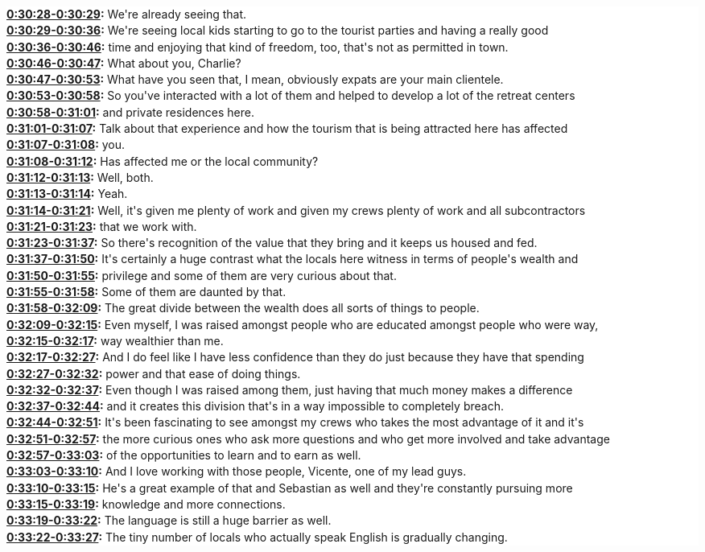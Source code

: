 **[0:30:28-0:30:29](https://regenerativeskills.com/abundantedge-rrt-14/#t=0:30:28):**  We're already seeing that.  
**[0:30:29-0:30:36](https://regenerativeskills.com/abundantedge-rrt-14/#t=0:30:29):**  We're seeing local kids starting to go to the tourist parties and having a really good  
**[0:30:36-0:30:46](https://regenerativeskills.com/abundantedge-rrt-14/#t=0:30:36):**  time and enjoying that kind of freedom, too, that's not as permitted in town.  
**[0:30:46-0:30:47](https://regenerativeskills.com/abundantedge-rrt-14/#t=0:30:46):**  What about you, Charlie?  
**[0:30:47-0:30:53](https://regenerativeskills.com/abundantedge-rrt-14/#t=0:30:47):**  What have you seen that, I mean, obviously expats are your main clientele.  
**[0:30:53-0:30:58](https://regenerativeskills.com/abundantedge-rrt-14/#t=0:30:53):**  So you've interacted with a lot of them and helped to develop a lot of the retreat centers  
**[0:30:58-0:31:01](https://regenerativeskills.com/abundantedge-rrt-14/#t=0:30:58):**  and private residences here.  
**[0:31:01-0:31:07](https://regenerativeskills.com/abundantedge-rrt-14/#t=0:31:01):**  Talk about that experience and how the tourism that is being attracted here has affected  
**[0:31:07-0:31:08](https://regenerativeskills.com/abundantedge-rrt-14/#t=0:31:07):**  you.  
**[0:31:08-0:31:12](https://regenerativeskills.com/abundantedge-rrt-14/#t=0:31:08):**  Has affected me or the local community?  
**[0:31:12-0:31:13](https://regenerativeskills.com/abundantedge-rrt-14/#t=0:31:12):**  Well, both.  
**[0:31:13-0:31:14](https://regenerativeskills.com/abundantedge-rrt-14/#t=0:31:13):**  Yeah.  
**[0:31:14-0:31:21](https://regenerativeskills.com/abundantedge-rrt-14/#t=0:31:14):**  Well, it's given me plenty of work and given my crews plenty of work and all subcontractors  
**[0:31:21-0:31:23](https://regenerativeskills.com/abundantedge-rrt-14/#t=0:31:21):**  that we work with.  
**[0:31:23-0:31:37](https://regenerativeskills.com/abundantedge-rrt-14/#t=0:31:23):**  So there's recognition of the value that they bring and it keeps us housed and fed.  
**[0:31:37-0:31:50](https://regenerativeskills.com/abundantedge-rrt-14/#t=0:31:37):**  It's certainly a huge contrast what the locals here witness in terms of people's wealth and  
**[0:31:50-0:31:55](https://regenerativeskills.com/abundantedge-rrt-14/#t=0:31:50):**  privilege and some of them are very curious about that.  
**[0:31:55-0:31:58](https://regenerativeskills.com/abundantedge-rrt-14/#t=0:31:55):**  Some of them are daunted by that.  
**[0:31:58-0:32:09](https://regenerativeskills.com/abundantedge-rrt-14/#t=0:31:58):**  The great divide between the wealth does all sorts of things to people.  
**[0:32:09-0:32:15](https://regenerativeskills.com/abundantedge-rrt-14/#t=0:32:09):**  Even myself, I was raised amongst people who are educated amongst people who were way,  
**[0:32:15-0:32:17](https://regenerativeskills.com/abundantedge-rrt-14/#t=0:32:15):**  way wealthier than me.  
**[0:32:17-0:32:27](https://regenerativeskills.com/abundantedge-rrt-14/#t=0:32:17):**  And I do feel like I have less confidence than they do just because they have that spending  
**[0:32:27-0:32:32](https://regenerativeskills.com/abundantedge-rrt-14/#t=0:32:27):**  power and that ease of doing things.  
**[0:32:32-0:32:37](https://regenerativeskills.com/abundantedge-rrt-14/#t=0:32:32):**  Even though I was raised among them, just having that much money makes a difference  
**[0:32:37-0:32:44](https://regenerativeskills.com/abundantedge-rrt-14/#t=0:32:37):**  and it creates this division that's in a way impossible to completely breach.  
**[0:32:44-0:32:51](https://regenerativeskills.com/abundantedge-rrt-14/#t=0:32:44):**  It's been fascinating to see amongst my crews who takes the most advantage of it and it's  
**[0:32:51-0:32:57](https://regenerativeskills.com/abundantedge-rrt-14/#t=0:32:51):**  the more curious ones who ask more questions and who get more involved and take advantage  
**[0:32:57-0:33:03](https://regenerativeskills.com/abundantedge-rrt-14/#t=0:32:57):**  of the opportunities to learn and to earn as well.  
**[0:33:03-0:33:10](https://regenerativeskills.com/abundantedge-rrt-14/#t=0:33:03):**  And I love working with those people, Vicente, one of my lead guys.  
**[0:33:10-0:33:15](https://regenerativeskills.com/abundantedge-rrt-14/#t=0:33:10):**  He's a great example of that and Sebastian as well and they're constantly pursuing more  
**[0:33:15-0:33:19](https://regenerativeskills.com/abundantedge-rrt-14/#t=0:33:15):**  knowledge and more connections.  
**[0:33:19-0:33:22](https://regenerativeskills.com/abundantedge-rrt-14/#t=0:33:19):**  The language is still a huge barrier as well.  
**[0:33:22-0:33:27](https://regenerativeskills.com/abundantedge-rrt-14/#t=0:33:22):**  The tiny number of locals who actually speak English is gradually changing.  